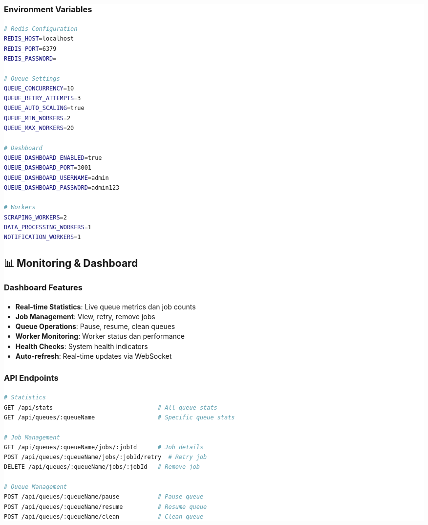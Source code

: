 ### Environment Variables

```bash
# Redis Configuration
REDIS_HOST=localhost
REDIS_PORT=6379
REDIS_PASSWORD=

# Queue Settings
QUEUE_CONCURRENCY=10
QUEUE_RETRY_ATTEMPTS=3
QUEUE_AUTO_SCALING=true
QUEUE_MIN_WORKERS=2
QUEUE_MAX_WORKERS=20

# Dashboard
QUEUE_DASHBOARD_ENABLED=true
QUEUE_DASHBOARD_PORT=3001
QUEUE_DASHBOARD_USERNAME=admin
QUEUE_DASHBOARD_PASSWORD=admin123

# Workers
SCRAPING_WORKERS=2
DATA_PROCESSING_WORKERS=1
NOTIFICATION_WORKERS=1
```

## 📊 Monitoring & Dashboard

### Dashboard Features

- **Real-time Statistics**: Live queue metrics dan job counts
- **Job Management**: View, retry, remove jobs
- **Queue Operations**: Pause, resume, clean queues
- **Worker Monitoring**: Worker status dan performance
- **Health Checks**: System health indicators
- **Auto-refresh**: Real-time updates via WebSocket

### API Endpoints

```bash
# Statistics
GET /api/stats                              # All queue stats
GET /api/queues/:queueName                  # Specific queue stats

# Job Management
GET /api/queues/:queueName/jobs/:jobId      # Job details
POST /api/queues/:queueName/jobs/:jobId/retry  # Retry job
DELETE /api/queues/:queueName/jobs/:jobId   # Remove job

# Queue Management
POST /api/queues/:queueName/pause           # Pause queue
POST /api/queues/:queueName/resume          # Resume queue
POST /api/queues/:queueName/clean           # Clean queue
```
